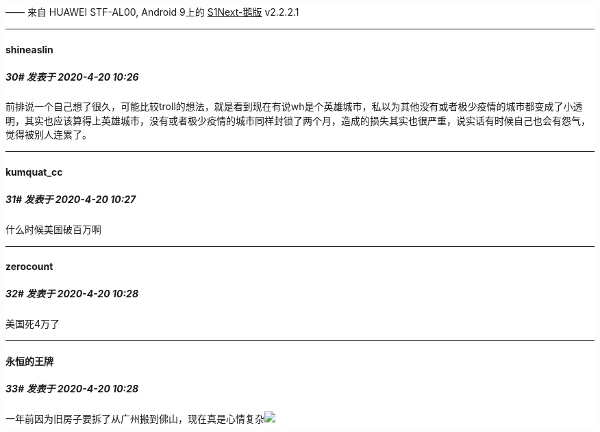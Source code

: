 —— 来自 HUAWEI STF-AL00, Android 9上的 [S1Next-鹅版](https://github.com/ykrank/S1-Next/releases) v2.2.2.1







-----

####  shineaslin  
##### 30#       发表于 2020-4-20 10:26




前排说一个自己想了很久，可能比较troll的想法，就是看到现在有说wh是个英雄城市，私以为其他没有或者极少疫情的城市都变成了小透明，其实也应该算得上英雄城市，没有或者极少疫情的城市同样封锁了两个月，造成的损失其实也很严重，说实话有时候自己也会有怨气，觉得被别人连累了。







-----

####  kumquat_cc  
##### 31#       发表于 2020-4-20 10:27




什么时候美国破百万啊







-----

####  zerocount  
##### 32#       发表于 2020-4-20 10:28




美国死4万了







-----

####  永恒的王牌  
##### 33#       发表于 2020-4-20 10:28




一年前因为旧房子要拆了从广州搬到佛山，现在真是心情复杂<img src="https://static.saraba1st.com/image/smiley/face2017/125.png" referrerpolicy="no-referrer">



